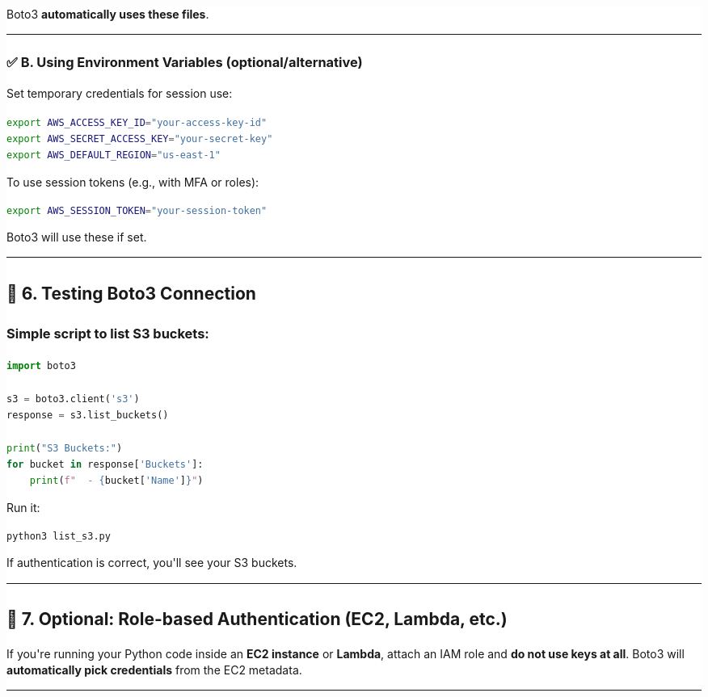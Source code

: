 Boto3 **automatically uses these files**.

---

### ✅ B. Using Environment Variables (optional/alternative)

Set temporary credentials for session use:

```bash
export AWS_ACCESS_KEY_ID="your-access-key-id"
export AWS_SECRET_ACCESS_KEY="your-secret-key"
export AWS_DEFAULT_REGION="us-east-1"
```

To use session tokens (e.g., with MFA or roles):

```bash
export AWS_SESSION_TOKEN="your-session-token"
```

Boto3 will use these if set.

---

## 🧪 6. Testing Boto3 Connection

### Simple script to list S3 buckets:

```python
import boto3

s3 = boto3.client('s3')
response = s3.list_buckets()

print("S3 Buckets:")
for bucket in response['Buckets']:
    print(f"  - {bucket['Name']}")
```

Run it:

```bash
python3 list_s3.py
```

If authentication is correct, you'll see your S3 buckets.

---

## 🔄 7. Optional: Role-based Authentication (EC2, Lambda, etc.)

If you're running your Python code inside an **EC2 instance** or **Lambda**, attach an IAM role and **do not use keys at all**. Boto3 will **automatically pick credentials** from the EC2 metadata.

---
